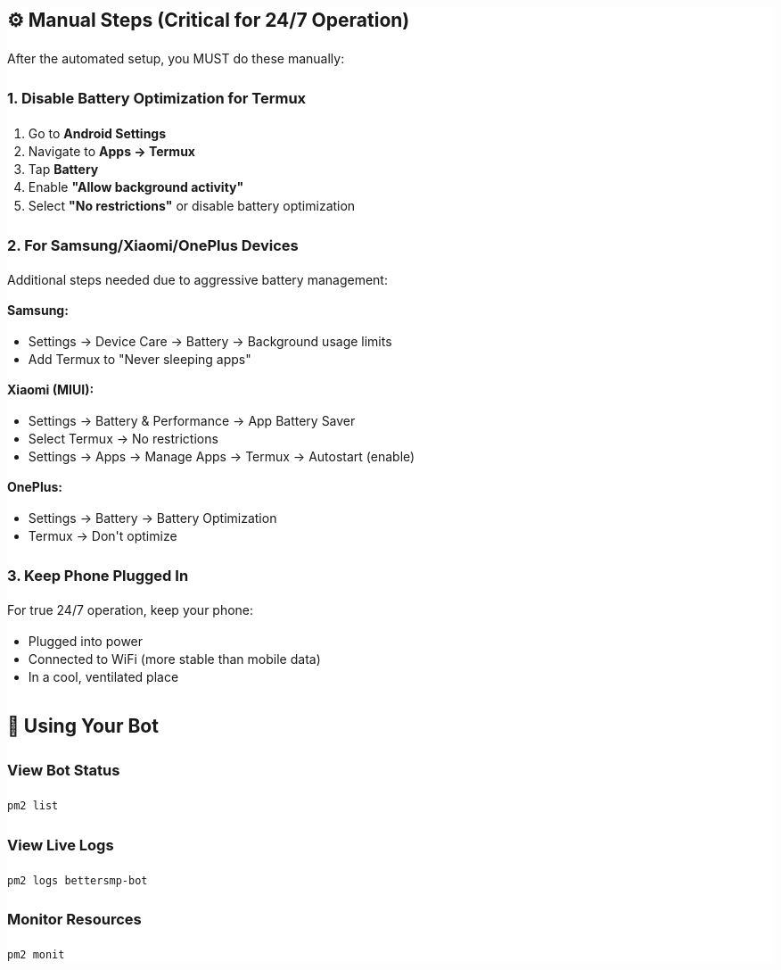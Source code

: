 ## ⚙️ Manual Steps (Critical for 24/7 Operation)

After the automated setup, you MUST do these manually:

### 1. Disable Battery Optimization for Termux

1. Go to **Android Settings**
2. Navigate to **Apps → Termux**
3. Tap **Battery**
4. Enable **"Allow background activity"**
5. Select **"No restrictions"** or disable battery optimization

### 2. For Samsung/Xiaomi/OnePlus Devices

Additional steps needed due to aggressive battery management:

**Samsung:**
- Settings → Device Care → Battery → Background usage limits
- Add Termux to "Never sleeping apps"

**Xiaomi (MIUI):**
- Settings → Battery & Performance → App Battery Saver
- Select Termux → No restrictions
- Settings → Apps → Manage Apps → Termux → Autostart (enable)

**OnePlus:**
- Settings → Battery → Battery Optimization
- Termux → Don't optimize

### 3. Keep Phone Plugged In

For true 24/7 operation, keep your phone:
- Plugged into power
- Connected to WiFi (more stable than mobile data)
- In a cool, ventilated place

## 📱 Using Your Bot

### View Bot Status
```bash
pm2 list
```

### View Live Logs
```bash
pm2 logs bettersmp-bot
```

### Monitor Resources
```bash
pm2 monit
```
